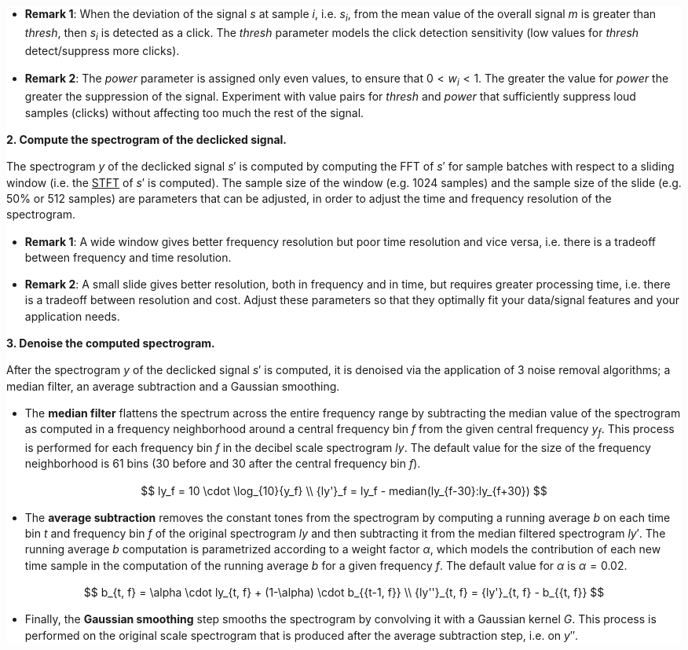 - **Remark 1**: When the deviation of the signal $s$ at sample $i$, i.e. $s_i$, from the mean value of the overall signal $m$ is greater than $thresh$, then $s_i$ is detected as a click. The $thresh$ parameter models the click detection sensitivity (low values for $thresh$ detect/suppress more clicks).

- **Remark 2**: The $power$ parameter is assigned only even values, to ensure that $0 < w_i < 1$. The greater the value for $power$ the greater the suppression of the signal. Experiment with value pairs for $thresh$ and $power$ that sufficiently suppress loud samples (clicks) without affecting too much the rest of the signal.

**2. Compute the spectrogram of the declicked signal.**
   
The spectrogram $y$ of the declicked signal $s'$ is computed by computing the FFT of $s'$ for sample batches with respect to a sliding window (i.e. the [STFT](https://en.wikipedia.org/wiki/Short-time_Fourier_transform) of $s'$ is computed). The sample size of the window (e.g. $1024$ samples) and the sample size of the slide (e.g. $50\%$ or $512$ samples) are parameters that can be adjusted, in order to adjust the time and frequency resolution of the spectrogram.

- **Remark 1**: A wide window gives better frequency resolution but poor time resolution and vice versa, i.e. there is a tradeoff between frequency and time resolution.

- **Remark 2**: A small slide gives better resolution, both in frequency and in time, but requires greater processing time, i.e. there is a tradeoff between resolution and cost. Adjust these parameters so that they optimally fit your data/signal features and your application needs.

**3. Denoise the computed spectrogram.**

After the spectrogram $y$ of the declicked signal $s'$ is computed, it is denoised via the application of $3$ noise removal algorithms; a median filter, an average subtraction and a Gaussian smoothing.

- The **median filter** flattens the spectrum across the entire frequency range by subtracting the median value of the spectrogram as computed in a frequency neighborhood around a central frequency bin $f$ from the given central frequency $y_f$. This process is performed for each frequency bin $f$ in the decibel scale spectrogram $ly$. The default value for the size of the frequency neighborhood is $61$ bins ($30$ before and $30$ after the central frequency bin $f$).

$$
ly_f = 10 \cdot \log_{10}{y_f} \\
{ly'}_f = ly_f - median(ly_{f-30}:ly_{f+30})
$$

- The **average subtraction** removes the constant tones from the spectrogram by computing a running average $b$ on each time bin $t$ and frequency bin $f$ of the original spectrogram $ly$ and then subtracting it from the median filtered spectrogram $ly'$. The running average $b$ computation is parametrized according to a weight factor $\alpha$, which models the contribution of each new time sample in the computation of the running average $b$ for a given frequency $f$. The default value for $\alpha$ is $\alpha = 0.02$.

$$
b_{t, f} = \alpha \cdot ly_{t, f} + (1-\alpha) \cdot b_{{t-1, f}} \\
{ly''}_{t, f} = {ly'}_{t, f} - b_{{t, f}}
$$

- Finally, the **Gaussian smoothing** step smooths the spectrogram by convolving it with a Gaussian kernel $G$. This process is performed on the original scale spectrogram that is produced after the average subtraction step, i.e. on $y''$.
